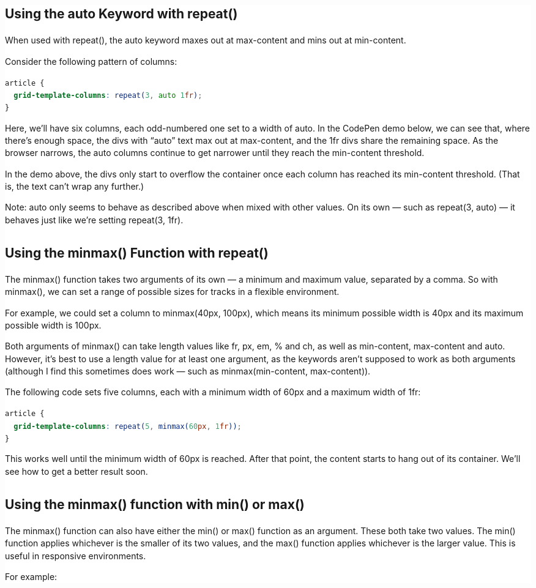 ## Using the auto Keyword with repeat()

When used with repeat(), the auto keyword maxes out at max-content and mins out at min-content.

Consider the following pattern of columns:

```css
article {
  grid-template-columns: repeat(3, auto 1fr);
}

```

Here, we’ll have six columns, each odd-numbered one set to a width of auto. In the CodePen demo below, we can see that, where there’s enough space, the divs with “auto” text max out at max-content, and the 1fr divs share the remaining space. As the browser narrows, the auto columns continue to get narrower until they reach the min-content threshold.


In the demo above, the divs only start to overflow the container once each column has reached its min-content threshold. (That is, the text can’t wrap any further.)

Note: auto only seems to behave as described above when mixed with other values. On its own — such as repeat(3, auto) — it behaves just like we’re setting repeat(3, 1fr).

## Using the minmax() Function with repeat()

The minmax() function takes two arguments of its own — a minimum and maximum value, separated by a comma. So with minmax(), we can set a range of possible sizes for tracks in a flexible environment.

For example, we could set a column to minmax(40px, 100px), which means its minimum possible width is 40px and its maximum possible width is 100px.

Both arguments of minmax() can take length values like fr, px, em, % and ch, as well as min-content, max-content and auto. However, it’s best to use a length value for at least one argument, as the keywords aren’t supposed to work as both arguments (although I find this sometimes does work — such as minmax(min-content, max-content)).

The following code sets five columns, each with a minimum width of 60px and a maximum width of 1fr:

```css
article {
  grid-template-columns: repeat(5, minmax(60px, 1fr));
}

```
This works well until the minimum width of 60px is reached. After that point, the content starts to hang out of its container. We’ll see how to get a better result soon.

## Using the minmax() function with min() or max()

The minmax() function can also have either the min() or max() function as an argument. These both take two values. The min() function applies whichever is the smaller of its two values, and the max() function applies whichever is the larger value. This is useful in responsive environments.

For example:
